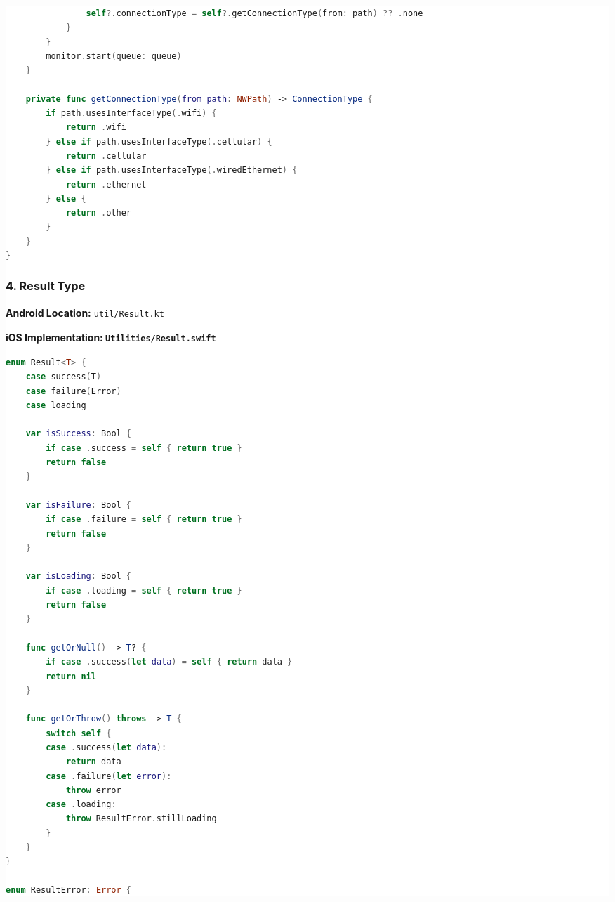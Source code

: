 ```swift
                self?.connectionType = self?.getConnectionType(from: path) ?? .none
            }
        }
        monitor.start(queue: queue)
    }

    private func getConnectionType(from path: NWPath) -> ConnectionType {
        if path.usesInterfaceType(.wifi) {
            return .wifi
        } else if path.usesInterfaceType(.cellular) {
            return .cellular
        } else if path.usesInterfaceType(.wiredEthernet) {
            return .ethernet
        } else {
            return .other
        }
    }
}
```

### 4. Result Type
**Android Location:** `util/Result.kt`

**iOS Implementation: `Utilities/Result.swift`**

```swift
enum Result<T> {
    case success(T)
    case failure(Error)
    case loading

    var isSuccess: Bool {
        if case .success = self { return true }
        return false
    }

    var isFailure: Bool {
        if case .failure = self { return true }
        return false
    }

    var isLoading: Bool {
        if case .loading = self { return true }
        return false
    }

    func getOrNull() -> T? {
        if case .success(let data) = self { return data }
        return nil
    }

    func getOrThrow() throws -> T {
        switch self {
        case .success(let data):
            return data
        case .failure(let error):
            throw error
        case .loading:
            throw ResultError.stillLoading
        }
    }
}

enum ResultError: Error {
```